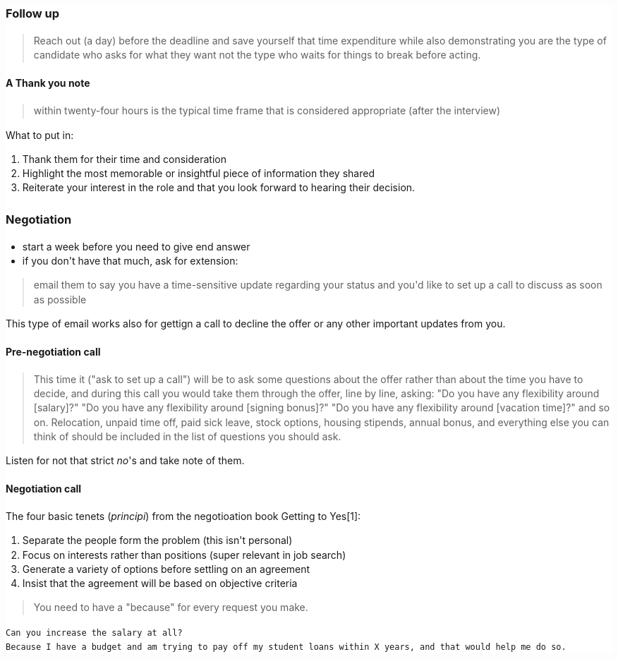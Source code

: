 ### Follow up

> Reach out (a day) before the deadline and save yourself that time expenditure while also demonstrating you are the type of candidate who asks for what they want not the type who waits for things to break before acting.

#### A Thank you note

> within twenty-four hours is the typical time frame that is considered appropriate (after the interview)

What to put in:
1. Thank them for their time and consideration
2. Highlight the most memorable or insightful piece of information they shared
3. Reiterate your interest in the role and that you look forward to hearing their decision.

### Negotiation

- start a week before you need to give end answer
- if you don't have that much, ask for extension:
> email them to say you have a time-sensitive update regarding your status and you'd like to set up a call to discuss as soon as possible

This type of email works also for gettign a call to decline the offer or any other important updates from you.

#### Pre-negotiation call

> This time it ("ask to set up a call") will be to ask some questions about the offer rather than about the time you have to decide, and during this call you would take them through the offer, line by line, asking:
> "Do you have any flexibility around [salary]?"
> "Do you have any flexibility around [signing bonus]?"
> "Do you have any flexibility around [vacation time]?"
> and so on. Relocation, unpaid time off, paid sick leave, stock options, housing stipends, annual bonus, and everything else you can think of should be included in the list of questions you should ask.

Listen for not that strict *no*'s and take note of them.

#### Negotiation call

The four basic tenets (*principi*) from the negotioation book Getting to Yes[1]:
1. Separate the people form the problem (this isn't personal)
2. Focus on interests rather than positions (super relevant in job search)
3. Generate a variety of options before settling on an agreement
4. Insist that the agreement will be based on objective criteria

> You need to have a "because" for every request you make.

```markdown
Can you increase the salary at all?
Because I have a budget and am trying to pay off my student loans within X years, and that would help me do so.
```


[^1]: Work buckets: